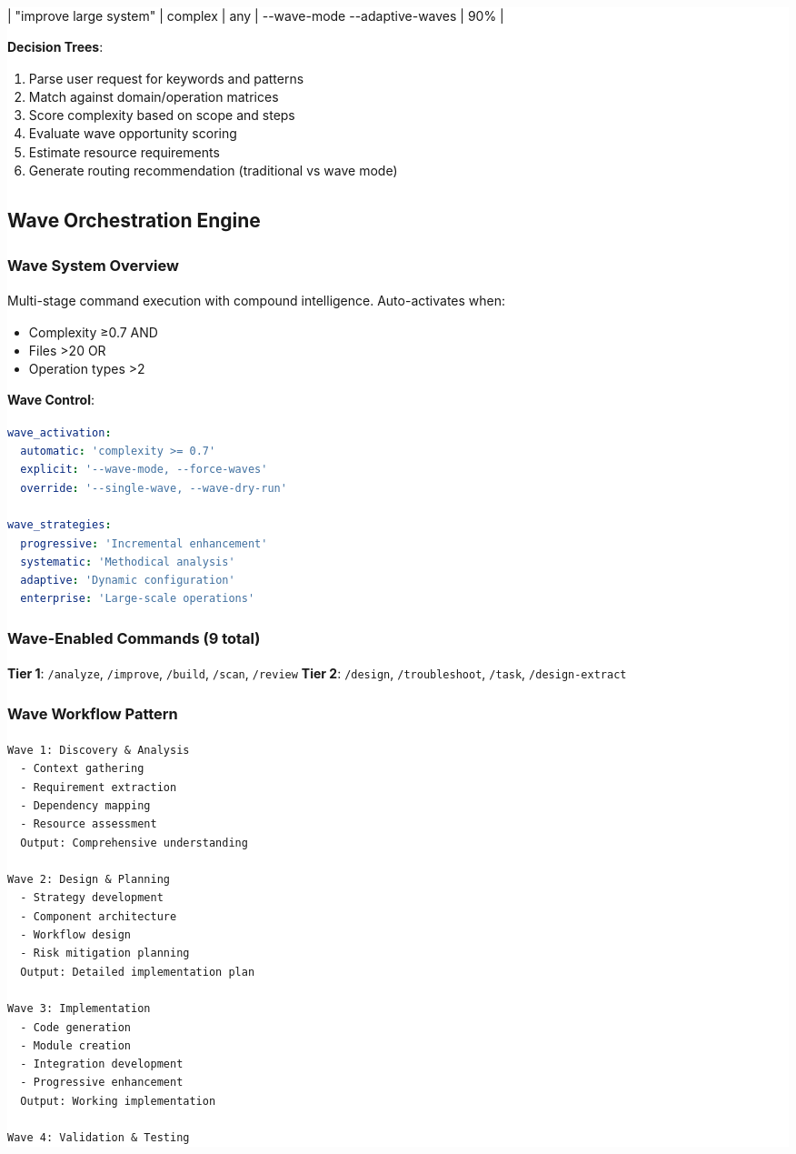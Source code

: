 | "improve large system" | complex | any | --wave-mode --adaptive-waves | 90% |

**Decision Trees**:

1. Parse user request for keywords and patterns
2. Match against domain/operation matrices
3. Score complexity based on scope and steps
4. Evaluate wave opportunity scoring
5. Estimate resource requirements
6. Generate routing recommendation (traditional vs wave mode)

## Wave Orchestration Engine

### Wave System Overview

Multi-stage command execution with compound intelligence. Auto-activates when:

- Complexity ≥0.7 AND
- Files >20 OR
- Operation types >2

**Wave Control**:

```yaml
wave_activation:
  automatic: 'complexity >= 0.7'
  explicit: '--wave-mode, --force-waves'
  override: '--single-wave, --wave-dry-run'

wave_strategies:
  progressive: 'Incremental enhancement'
  systematic: 'Methodical analysis'
  adaptive: 'Dynamic configuration'
  enterprise: 'Large-scale operations'
```

### Wave-Enabled Commands (9 total)

**Tier 1**: `/analyze`, `/improve`, `/build`, `/scan`, `/review`
**Tier 2**: `/design`, `/troubleshoot`, `/task`, `/design-extract`

### Wave Workflow Pattern

```
Wave 1: Discovery & Analysis
  - Context gathering
  - Requirement extraction
  - Dependency mapping
  - Resource assessment
  Output: Comprehensive understanding

Wave 2: Design & Planning
  - Strategy development
  - Component architecture
  - Workflow design
  - Risk mitigation planning
  Output: Detailed implementation plan

Wave 3: Implementation
  - Code generation
  - Module creation
  - Integration development
  - Progressive enhancement
  Output: Working implementation

Wave 4: Validation & Testing
```